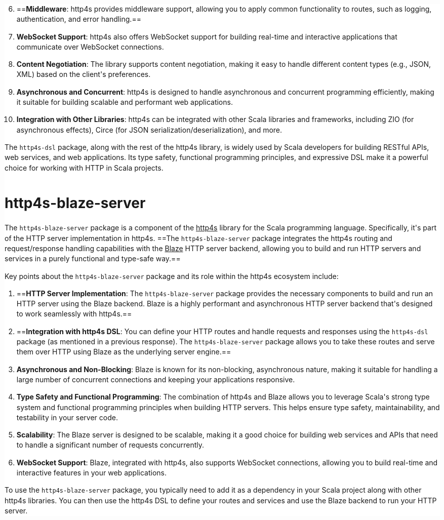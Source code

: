 6. ==**Middleware**: http4s provides middleware support, allowing you to apply common functionality to routes, such as logging, authentication, and error handling.==

7. **WebSocket Support**: http4s also offers WebSocket support for building real-time and interactive applications that communicate over WebSocket connections.

8. **Content Negotiation**: The library supports content negotiation, making it easy to handle different content types (e.g., JSON, XML) based on the client's preferences.

9. **Asynchronous and Concurrent**: http4s is designed to handle asynchronous and concurrent programming efficiently, making it suitable for building scalable and performant web applications.

10. **Integration with Other Libraries**: http4s can be integrated with other Scala libraries and frameworks, including ZIO (for asynchronous effects), Circe (for JSON serialization/deserialization), and more.

The `http4s-dsl` package, along with the rest of the http4s library, is widely used by Scala developers for building RESTful APIs, web services, and web applications. Its type safety, functional programming principles, and expressive DSL make it a powerful choice for working with HTTP in Scala projects.

# http4s-blaze-server
The `http4s-blaze-server` package is a component of the [http4s](https://http4s.org/) library for the Scala programming language. Specifically, it's part of the HTTP server implementation in http4s. ==The `http4s-blaze-server` package integrates the http4s routing and request/response handling capabilities with the [Blaze](https://github.com/http4s/blaze) HTTP server backend, allowing you to build and run HTTP servers and services in a purely functional and type-safe way.==

Key points about the `http4s-blaze-server` package and its role within the http4s ecosystem include:

1. ==**HTTP Server Implementation**: The `http4s-blaze-server` package provides the necessary components to build and run an HTTP server using the Blaze backend. Blaze is a highly performant and asynchronous HTTP server backend that's designed to work seamlessly with http4s.==

2. ==**Integration with http4s DSL**: You can define your HTTP routes and handle requests and responses using the `http4s-dsl` package (as mentioned in a previous response). The `http4s-blaze-server` package allows you to take these routes and serve them over HTTP using Blaze as the underlying server engine.==

3. **Asynchronous and Non-Blocking**: Blaze is known for its non-blocking, asynchronous nature, making it suitable for handling a large number of concurrent connections and keeping your applications responsive.

4. **Type Safety and Functional Programming**: The combination of http4s and Blaze allows you to leverage Scala's strong type system and functional programming principles when building HTTP servers. This helps ensure type safety, maintainability, and testability in your server code.

5. **Scalability**: The Blaze server is designed to be scalable, making it a good choice for building web services and APIs that need to handle a significant number of requests concurrently.

6. **WebSocket Support**: Blaze, integrated with http4s, also supports WebSocket connections, allowing you to build real-time and interactive features in your web applications.

To use the `http4s-blaze-server` package, you typically need to add it as a dependency in your Scala project along with other http4s libraries. You can then use the http4s DSL to define your routes and services and use the Blaze backend to run your HTTP server.
